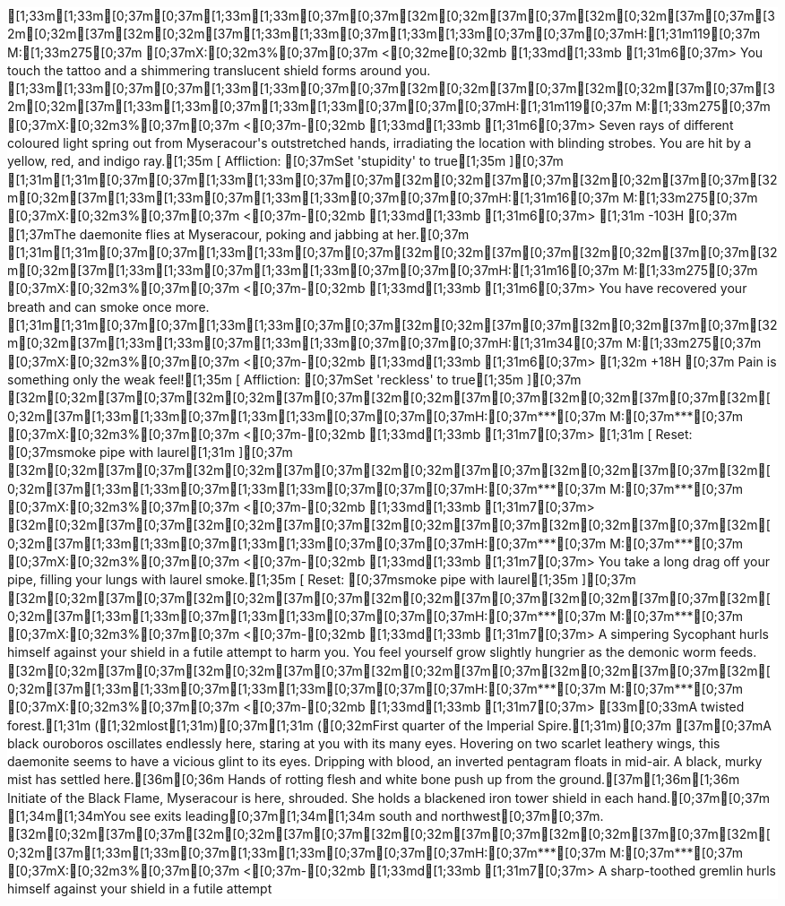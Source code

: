[1;33m[1;33m[0;37m[0;37m[1;33m[1;33m[0;37m[0;37m[32m[0;32m[37m[0;37m[32m[0;32m[37m[0;37m[32m[0;32m[37m[32m[0;32m[37m[1;33m[1;33m[0;37m[1;33m[1;33m[0;37m[0;37m[0;37mH:[1;31m119[0;37m M:[1;33m275[0;37m [0;37mX:[0;32m3%[0;37m[0;37m <[0;32me[0;32mb [1;33md[1;33mb [1;31m6[0;37m> 
You touch the tattoo and a shimmering translucent shield forms around you.
[1;33m[1;33m[0;37m[0;37m[1;33m[1;33m[0;37m[0;37m[32m[0;32m[37m[0;37m[32m[0;32m[37m[0;37m[32m[0;32m[37m[1;33m[1;33m[0;37m[1;33m[1;33m[0;37m[0;37m[0;37mH:[1;31m119[0;37m M:[1;33m275[0;37m [0;37mX:[0;32m3%[0;37m[0;37m <[0;37m-[0;32mb [1;33md[1;33mb [1;31m6[0;37m> 
Seven rays of different coloured light spring out from Myseracour's 
outstretched hands, irradiating the location with blinding strobes.
You are hit by a yellow, red, and indigo ray.[1;35m
[ Affliction: [0;37mSet 'stupidity' to true[1;35m ][0;37m
[1;31m[1;31m[0;37m[0;37m[1;33m[1;33m[0;37m[0;37m[32m[0;32m[37m[0;37m[32m[0;32m[37m[0;37m[32m[0;32m[37m[1;33m[1;33m[0;37m[1;33m[1;33m[0;37m[0;37m[0;37mH:[1;31m16[0;37m M:[1;33m275[0;37m [0;37mX:[0;32m3%[0;37m[0;37m <[0;37m-[0;32mb [1;33md[1;33mb [1;31m6[0;37m> [1;31m -103H [0;37m
[1;37mThe daemonite flies at Myseracour, poking and jabbing at her.[0;37m
[1;31m[1;31m[0;37m[0;37m[1;33m[1;33m[0;37m[0;37m[32m[0;32m[37m[0;37m[32m[0;32m[37m[0;37m[32m[0;32m[37m[1;33m[1;33m[0;37m[1;33m[1;33m[0;37m[0;37m[0;37mH:[1;31m16[0;37m M:[1;33m275[0;37m [0;37mX:[0;32m3%[0;37m[0;37m <[0;37m-[0;32mb [1;33md[1;33mb [1;31m6[0;37m> 
You have recovered your breath and can smoke once more.
[1;31m[1;31m[0;37m[0;37m[1;33m[1;33m[0;37m[0;37m[32m[0;32m[37m[0;37m[32m[0;32m[37m[0;37m[32m[0;32m[37m[1;33m[1;33m[0;37m[1;33m[1;33m[0;37m[0;37m[0;37mH:[1;31m34[0;37m M:[1;33m275[0;37m [0;37mX:[0;32m3%[0;37m[0;37m <[0;37m-[0;32mb [1;33md[1;33mb [1;31m6[0;37m> [1;32m +18H [0;37m
Pain is something only the weak feel![1;35m
[ Affliction: [0;37mSet 'reckless' to true[1;35m ][0;37m
[32m[0;32m[37m[0;37m[32m[0;32m[37m[0;37m[32m[0;32m[37m[0;37m[32m[0;32m[37m[0;37m[32m[0;32m[37m[1;33m[1;33m[0;37m[1;33m[1;33m[0;37m[0;37m[0;37mH:[0;37m***[0;37m M:[0;37m***[0;37m [0;37mX:[0;32m3%[0;37m[0;37m <[0;37m-[0;32mb [1;33md[1;33mb [1;31m7[0;37m> [1;31m
[ Reset: [0;37msmoke pipe with laurel[1;31m ][0;37m
[32m[0;32m[37m[0;37m[32m[0;32m[37m[0;37m[32m[0;32m[37m[0;37m[32m[0;32m[37m[0;37m[32m[0;32m[37m[1;33m[1;33m[0;37m[1;33m[1;33m[0;37m[0;37m[0;37mH:[0;37m***[0;37m M:[0;37m***[0;37m [0;37mX:[0;32m3%[0;37m[0;37m <[0;37m-[0;32mb [1;33md[1;33mb [1;31m7[0;37m> [32m[0;32m[37m[0;37m[32m[0;32m[37m[0;37m[32m[0;32m[37m[0;37m[32m[0;32m[37m[0;37m[32m[0;32m[37m[1;33m[1;33m[0;37m[1;33m[1;33m[0;37m[0;37m[0;37mH:[0;37m***[0;37m M:[0;37m***[0;37m [0;37mX:[0;32m3%[0;37m[0;37m <[0;37m-[0;32mb [1;33md[1;33mb [1;31m7[0;37m> 
You take a long drag off your pipe, filling your lungs with laurel smoke.[1;35m
[ Reset: [0;37msmoke pipe with laurel[1;35m ][0;37m
[32m[0;32m[37m[0;37m[32m[0;32m[37m[0;37m[32m[0;32m[37m[0;37m[32m[0;32m[37m[0;37m[32m[0;32m[37m[1;33m[1;33m[0;37m[1;33m[1;33m[0;37m[0;37m[0;37mH:[0;37m***[0;37m M:[0;37m***[0;37m [0;37mX:[0;32m3%[0;37m[0;37m <[0;37m-[0;32mb [1;33md[1;33mb [1;31m7[0;37m> 
A simpering Sycophant hurls himself against your shield in a futile attempt to 
harm you.
You feel yourself grow slightly hungrier as the demonic worm feeds.
[32m[0;32m[37m[0;37m[32m[0;32m[37m[0;37m[32m[0;32m[37m[0;37m[32m[0;32m[37m[0;37m[32m[0;32m[37m[1;33m[1;33m[0;37m[1;33m[1;33m[0;37m[0;37m[0;37mH:[0;37m***[0;37m M:[0;37m***[0;37m [0;37mX:[0;32m3%[0;37m[0;37m <[0;37m-[0;32mb [1;33md[1;33mb [1;31m7[0;37m> 
[33m[0;33mA twisted forest.[1;31m ([1;32mlost[1;31m)[0;37m[1;31m ([0;32mFirst quarter of the Imperial Spire.[1;31m)[0;37m
[37m[0;37mA black ouroboros oscillates endlessly here, staring at you with its many eyes.
Hovering on two scarlet leathery wings, this daemonite seems to have a vicious 
glint to its eyes. Dripping with blood, an inverted pentagram floats in 
mid-air. A black, murky mist has settled here.[36m[0;36m Hands of rotting flesh and white
bone push up from the ground.[37m[1;36m[1;36m Initiate of the Black Flame, Myseracour is here, shrouded. She holds a blackened iron tower shield in each hand.[0;37m[0;37m
[1;34m[1;34mYou see exits leading[0;37m[1;34m[1;34m south and northwest[0;37m[0;37m.
[32m[0;32m[37m[0;37m[32m[0;32m[37m[0;37m[32m[0;32m[37m[0;37m[32m[0;32m[37m[0;37m[32m[0;32m[37m[1;33m[1;33m[0;37m[1;33m[1;33m[0;37m[0;37m[0;37mH:[0;37m***[0;37m M:[0;37m***[0;37m [0;37mX:[0;32m3%[0;37m[0;37m <[0;37m-[0;32mb [1;33md[1;33mb [1;31m7[0;37m> 
A sharp-toothed gremlin hurls himself against your shield in a futile attempt 